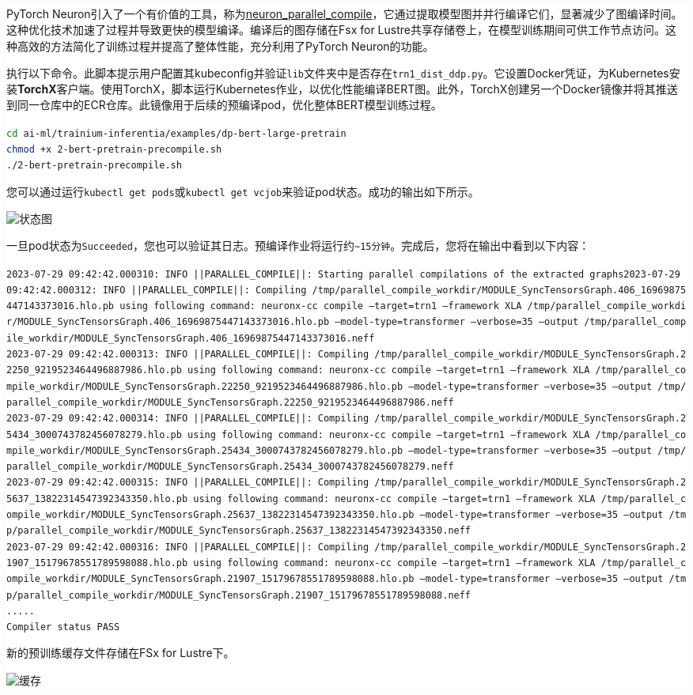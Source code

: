 PyTorch Neuron引入了一个有价值的工具，称为[neuron_parallel_compile](https://awsdocs-neuron.readthedocs-hosted.com/en/latest/frameworks/torch/torch-neuronx/api-reference-guide/training/pytorch-neuron-parallel-compile.html)，它通过提取模型图并并行编译它们，显著减少了图编译时间。这种优化技术加速了过程并导致更快的模型编译。编译后的图存储在Fsx for Lustre共享存储卷上，在模型训练期间可供工作节点访问。这种高效的方法简化了训练过程并提高了整体性能，充分利用了PyTorch Neuron的功能。

执行以下命令。此脚本提示用户配置其kubeconfig并验证`lib`文件夹中是否存在`trn1_dist_ddp.py`。它设置Docker凭证，为Kubernetes安装**TorchX**客户端。使用TorchX，脚本运行Kubernetes作业，以优化性能编译BERT图。此外，TorchX创建另一个Docker镜像并将其推送到同一仓库中的ECR仓库。此镜像用于后续的预编译pod，优化整体BERT模型训练过程。

```bash
cd ai-ml/trainium-inferentia/examples/dp-bert-large-pretrain
chmod +x 2-bert-pretrain-precompile.sh
./2-bert-pretrain-precompile.sh
```

您可以通过运行`kubectl get pods`或`kubectl get vcjob`来验证pod状态。成功的输出如下所示。

![状态图](../../../../../../docs/blueprints/ai-ml/img/pre-compile-pod-status.png)

一旦pod状态为`Succeeded`，您也可以验证其日志。预编译作业将运行约`~15分钟`。完成后，您将在输出中看到以下内容：

```
2023-07-29 09:42:42.000310: INFO ||PARALLEL_COMPILE||: Starting parallel compilations of the extracted graphs2023-07-29 09:42:42.000312: INFO ||PARALLEL_COMPILE||: Compiling /tmp/parallel_compile_workdir/MODULE_SyncTensorsGraph.406_16969875447143373016.hlo.pb using following command: neuronx-cc compile —target=trn1 —framework XLA /tmp/parallel_compile_workdir/MODULE_SyncTensorsGraph.406_16969875447143373016.hlo.pb —model-type=transformer —verbose=35 —output /tmp/parallel_compile_workdir/MODULE_SyncTensorsGraph.406_16969875447143373016.neff
2023-07-29 09:42:42.000313: INFO ||PARALLEL_COMPILE||: Compiling /tmp/parallel_compile_workdir/MODULE_SyncTensorsGraph.22250_9219523464496887986.hlo.pb using following command: neuronx-cc compile —target=trn1 —framework XLA /tmp/parallel_compile_workdir/MODULE_SyncTensorsGraph.22250_9219523464496887986.hlo.pb —model-type=transformer —verbose=35 —output /tmp/parallel_compile_workdir/MODULE_SyncTensorsGraph.22250_9219523464496887986.neff
2023-07-29 09:42:42.000314: INFO ||PARALLEL_COMPILE||: Compiling /tmp/parallel_compile_workdir/MODULE_SyncTensorsGraph.25434_3000743782456078279.hlo.pb using following command: neuronx-cc compile —target=trn1 —framework XLA /tmp/parallel_compile_workdir/MODULE_SyncTensorsGraph.25434_3000743782456078279.hlo.pb —model-type=transformer —verbose=35 —output /tmp/parallel_compile_workdir/MODULE_SyncTensorsGraph.25434_3000743782456078279.neff
2023-07-29 09:42:42.000315: INFO ||PARALLEL_COMPILE||: Compiling /tmp/parallel_compile_workdir/MODULE_SyncTensorsGraph.25637_13822314547392343350.hlo.pb using following command: neuronx-cc compile —target=trn1 —framework XLA /tmp/parallel_compile_workdir/MODULE_SyncTensorsGraph.25637_13822314547392343350.hlo.pb —model-type=transformer —verbose=35 —output /tmp/parallel_compile_workdir/MODULE_SyncTensorsGraph.25637_13822314547392343350.neff
2023-07-29 09:42:42.000316: INFO ||PARALLEL_COMPILE||: Compiling /tmp/parallel_compile_workdir/MODULE_SyncTensorsGraph.21907_15179678551789598088.hlo.pb using following command: neuronx-cc compile —target=trn1 —framework XLA /tmp/parallel_compile_workdir/MODULE_SyncTensorsGraph.21907_15179678551789598088.hlo.pb —model-type=transformer —verbose=35 —output /tmp/parallel_compile_workdir/MODULE_SyncTensorsGraph.21907_15179678551789598088.neff
.....
Compiler status PASS
```

新的预训练缓存文件存储在FSx for Lustre下。

![缓存](../../../../../../docs/blueprints/ai-ml/img/cache.png)
